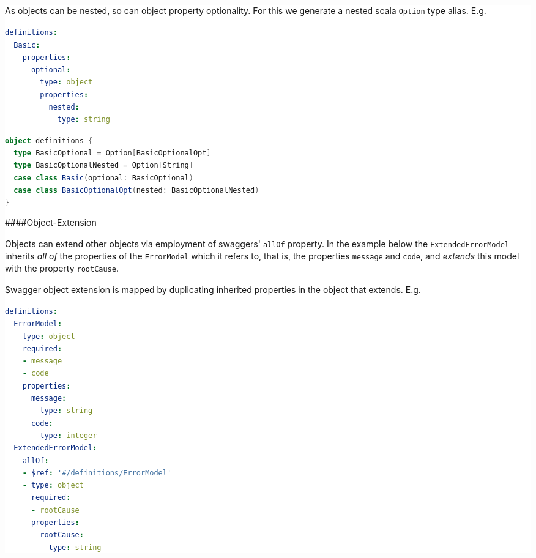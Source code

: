 As objects can be nested, so can object property optionality.  For this we generate a nested scala ```Option``` type alias. E.g.

```yaml
definitions:
  Basic:
    properties:
      optional:
        type: object
        properties:
          nested:
            type: string
```

```scala
object definitions {
  type BasicOptional = Option[BasicOptionalOpt]
  type BasicOptionalNested = Option[String]
  case class Basic(optional: BasicOptional)
  case class BasicOptionalOpt(nested: BasicOptionalNested)
}
```

####Object-Extension

Objects can extend other objects via employment of swaggers' ```allOf``` property.  In the example below the ```ExtendedErrorModel``` inherits _all of_ the properties of the ```ErrorModel``` which it refers to, that is, the properties ```message``` and ```code```, and _extends_ this model with the property ```rootCause```.

Swagger object extension is mapped by duplicating inherited properties in the object that extends. E.g.

```yaml
definitions:
  ErrorModel:
    type: object
    required:
    - message
    - code
    properties:
      message:
        type: string
      code:
        type: integer
  ExtendedErrorModel:
    allOf:
    - $ref: '#/definitions/ErrorModel'
    - type: object
      required:
      - rootCause
      properties:
        rootCause:
          type: string
```

